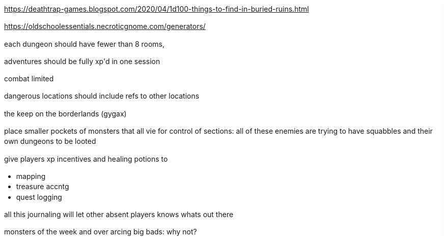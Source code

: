 https://deathtrap-games.blogspot.com/2020/04/1d100-things-to-find-in-buried-ruins.html



https://oldschoolessentials.necroticgnome.com/generators/




each dungeon should have fewer than 8 rooms, 

adventures should be fully xp'd in one session

combat limited

dangerous locations should include refs to other locations

the keep on the borderlands (gygax)

place smaller pockets of monsters that all vie for control of sections: all of these enemies are trying to have squabbles and their own dungeons to be looted

give players xp incentives  and healing potions to 
- mapping
- treasure accntg
- quest logging 

all this journaling will let other absent players knows whats out there

monsters of the week and over arcing big bads: why not?
